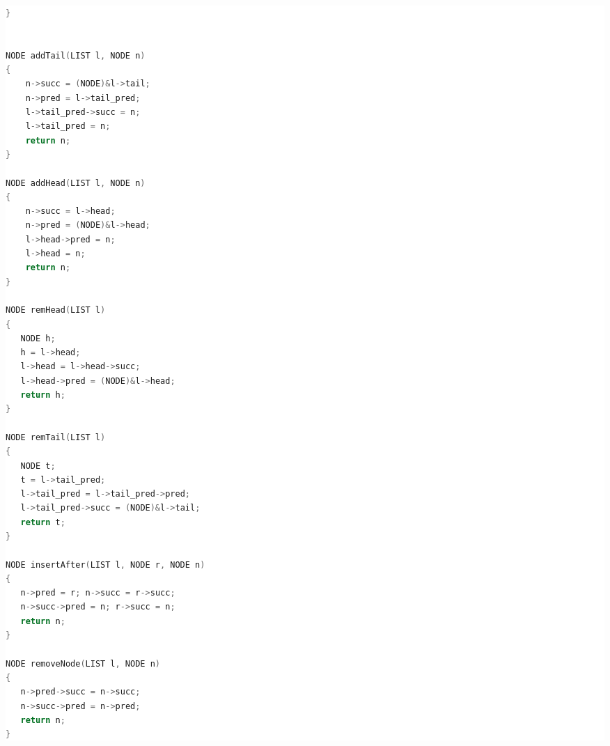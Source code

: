 ```c
}


NODE addTail(LIST l, NODE n)
{
    n->succ = (NODE)&l->tail;
    n->pred = l->tail_pred;
    l->tail_pred->succ = n;
    l->tail_pred = n;
    return n;
}

NODE addHead(LIST l, NODE n)
{
    n->succ = l->head;
    n->pred = (NODE)&l->head;
    l->head->pred = n;
    l->head = n;
    return n;
}

NODE remHead(LIST l)
{
   NODE h;
   h = l->head;
   l->head = l->head->succ;
   l->head->pred = (NODE)&l->head;
   return h;
}

NODE remTail(LIST l)
{
   NODE t;
   t = l->tail_pred;
   l->tail_pred = l->tail_pred->pred;
   l->tail_pred->succ = (NODE)&l->tail;
   return t;
}

NODE insertAfter(LIST l, NODE r, NODE n)
{
   n->pred = r; n->succ = r->succ;
   n->succ->pred = n; r->succ = n;
   return n;
}

NODE removeNode(LIST l, NODE n)
{
   n->pred->succ = n->succ;
   n->succ->pred = n->pred;
   return n;
}
```
